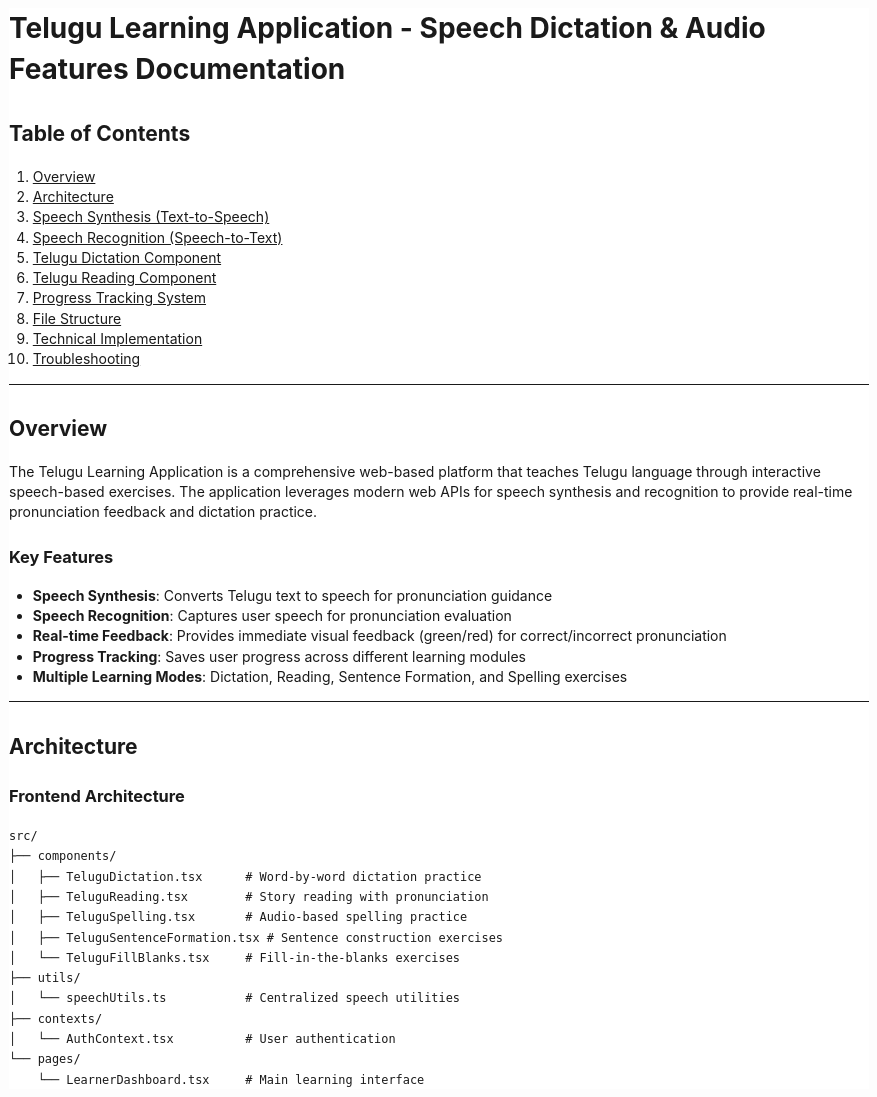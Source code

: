 # Telugu Learning Application - Speech Dictation & Audio Features Documentation

## Table of Contents
1. [Overview](#overview)
2. [Architecture](#architecture)
3. [Speech Synthesis (Text-to-Speech)](#speech-synthesis)
4. [Speech Recognition (Speech-to-Text)](#speech-recognition)
5. [Telugu Dictation Component](#telugu-dictation)
6. [Telugu Reading Component](#telugu-reading)
7. [Progress Tracking System](#progress-tracking)
8. [File Structure](#file-structure)
9. [Technical Implementation](#technical-implementation)
10. [Troubleshooting](#troubleshooting)

---

## Overview

The Telugu Learning Application is a comprehensive web-based platform that teaches Telugu language through interactive speech-based exercises. The application leverages modern web APIs for speech synthesis and recognition to provide real-time pronunciation feedback and dictation practice.

### Key Features
- **Speech Synthesis**: Converts Telugu text to speech for pronunciation guidance
- **Speech Recognition**: Captures user speech for pronunciation evaluation
- **Real-time Feedback**: Provides immediate visual feedback (green/red) for correct/incorrect pronunciation
- **Progress Tracking**: Saves user progress across different learning modules
- **Multiple Learning Modes**: Dictation, Reading, Sentence Formation, and Spelling exercises

---

## Architecture

### Frontend Architecture
```
src/
├── components/
│   ├── TeluguDictation.tsx      # Word-by-word dictation practice
│   ├── TeluguReading.tsx        # Story reading with pronunciation
│   ├── TeluguSpelling.tsx       # Audio-based spelling practice
│   ├── TeluguSentenceFormation.tsx # Sentence construction exercises
│   └── TeluguFillBlanks.tsx     # Fill-in-the-blanks exercises
├── utils/
│   └── speechUtils.ts           # Centralized speech utilities
├── contexts/
│   └── AuthContext.tsx          # User authentication
└── pages/
    └── LearnerDashboard.tsx     # Main learning interface
```
